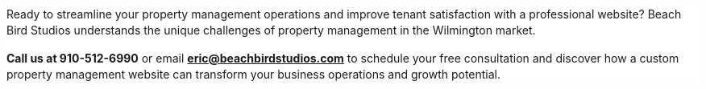 Ready to streamline your property management operations and improve tenant satisfaction with a professional website? Beach Bird Studios understands the unique challenges of property management in the Wilmington market.

**Call us at 910-512-6990** or email **eric@beachbirdstudios.com** to schedule your free consultation and discover how a custom property management website can transform your business operations and growth potential.